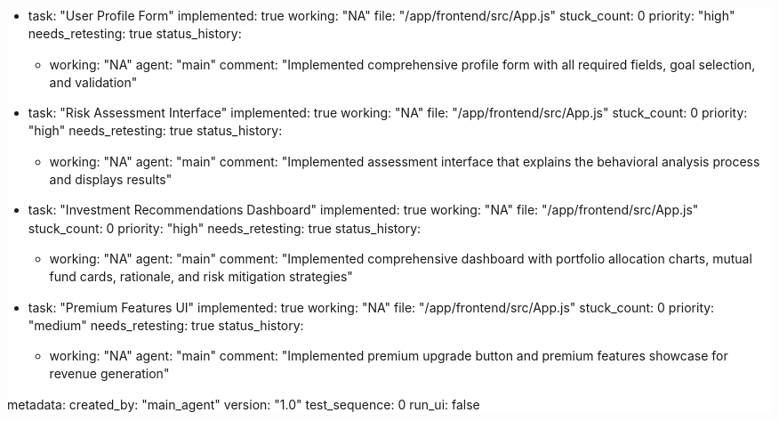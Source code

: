   - task: "User Profile Form"
    implemented: true
    working: "NA"
    file: "/app/frontend/src/App.js"
    stuck_count: 0
    priority: "high"
    needs_retesting: true
    status_history:
      - working: "NA"
        agent: "main"
        comment: "Implemented comprehensive profile form with all required fields, goal selection, and validation"

  - task: "Risk Assessment Interface"
    implemented: true
    working: "NA"
    file: "/app/frontend/src/App.js"
    stuck_count: 0
    priority: "high"
    needs_retesting: true
    status_history:
      - working: "NA"
        agent: "main"
        comment: "Implemented assessment interface that explains the behavioral analysis process and displays results"

  - task: "Investment Recommendations Dashboard"
    implemented: true
    working: "NA"
    file: "/app/frontend/src/App.js"
    stuck_count: 0
    priority: "high"
    needs_retesting: true
    status_history:
      - working: "NA"
        agent: "main"
        comment: "Implemented comprehensive dashboard with portfolio allocation charts, mutual fund cards, rationale, and risk mitigation strategies"

  - task: "Premium Features UI"
    implemented: true
    working: "NA"
    file: "/app/frontend/src/App.js"
    stuck_count: 0
    priority: "medium"
    needs_retesting: true
    status_history:
      - working: "NA"
        agent: "main"
        comment: "Implemented premium upgrade button and premium features showcase for revenue generation"

metadata:
  created_by: "main_agent"
  version: "1.0"
  test_sequence: 0
  run_ui: false
